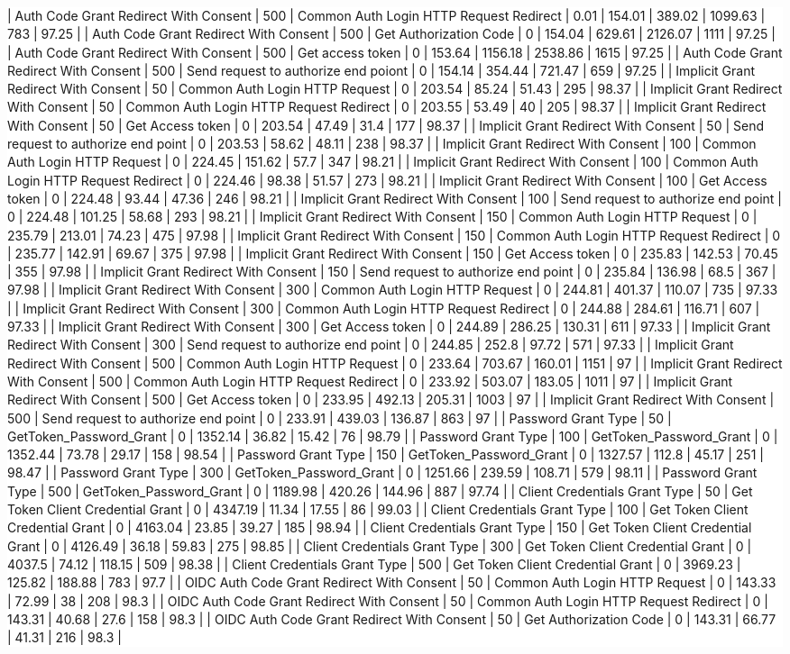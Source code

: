 |  Auth Code Grant Redirect With Consent | 500 | Common Auth Login HTTP Request Redirect | 0.01 | 154.01 | 389.02 | 1099.63 | 783 | 97.25 |
|  Auth Code Grant Redirect With Consent | 500 | Get Authorization Code | 0 | 154.04 | 629.61 | 2126.07 | 1111 | 97.25 |
|  Auth Code Grant Redirect With Consent | 500 | Get access token | 0 | 153.64 | 1156.18 | 2538.86 | 1615 | 97.25 |
|  Auth Code Grant Redirect With Consent | 500 | Send request to authorize end poiont | 0 | 154.14 | 354.44 | 721.47 | 659 | 97.25 |
|  Implicit Grant Redirect With Consent | 50 | Common Auth Login HTTP Request | 0 | 203.54 | 85.24 | 51.43 | 295 | 98.37 |
|  Implicit Grant Redirect With Consent | 50 | Common Auth Login HTTP Request Redirect | 0 | 203.55 | 53.49 | 40 | 205 | 98.37 |
|  Implicit Grant Redirect With Consent | 50 | Get Access token | 0 | 203.54 | 47.49 | 31.4 | 177 | 98.37 |
|  Implicit Grant Redirect With Consent | 50 | Send request to authorize end point | 0 | 203.53 | 58.62 | 48.11 | 238 | 98.37 |
|  Implicit Grant Redirect With Consent | 100 | Common Auth Login HTTP Request | 0 | 224.45 | 151.62 | 57.7 | 347 | 98.21 |
|  Implicit Grant Redirect With Consent | 100 | Common Auth Login HTTP Request Redirect | 0 | 224.46 | 98.38 | 51.57 | 273 | 98.21 |
|  Implicit Grant Redirect With Consent | 100 | Get Access token | 0 | 224.48 | 93.44 | 47.36 | 246 | 98.21 |
|  Implicit Grant Redirect With Consent | 100 | Send request to authorize end point | 0 | 224.48 | 101.25 | 58.68 | 293 | 98.21 |
|  Implicit Grant Redirect With Consent | 150 | Common Auth Login HTTP Request | 0 | 235.79 | 213.01 | 74.23 | 475 | 97.98 |
|  Implicit Grant Redirect With Consent | 150 | Common Auth Login HTTP Request Redirect | 0 | 235.77 | 142.91 | 69.67 | 375 | 97.98 |
|  Implicit Grant Redirect With Consent | 150 | Get Access token | 0 | 235.83 | 142.53 | 70.45 | 355 | 97.98 |
|  Implicit Grant Redirect With Consent | 150 | Send request to authorize end point | 0 | 235.84 | 136.98 | 68.5 | 367 | 97.98 |
|  Implicit Grant Redirect With Consent | 300 | Common Auth Login HTTP Request | 0 | 244.81 | 401.37 | 110.07 | 735 | 97.33 |
|  Implicit Grant Redirect With Consent | 300 | Common Auth Login HTTP Request Redirect | 0 | 244.88 | 284.61 | 116.71 | 607 | 97.33 |
|  Implicit Grant Redirect With Consent | 300 | Get Access token | 0 | 244.89 | 286.25 | 130.31 | 611 | 97.33 |
|  Implicit Grant Redirect With Consent | 300 | Send request to authorize end point | 0 | 244.85 | 252.8 | 97.72 | 571 | 97.33 |
|  Implicit Grant Redirect With Consent | 500 | Common Auth Login HTTP Request | 0 | 233.64 | 703.67 | 160.01 | 1151 | 97 |
|  Implicit Grant Redirect With Consent | 500 | Common Auth Login HTTP Request Redirect | 0 | 233.92 | 503.07 | 183.05 | 1011 | 97 |
|  Implicit Grant Redirect With Consent | 500 | Get Access token | 0 | 233.95 | 492.13 | 205.31 | 1003 | 97 |
|  Implicit Grant Redirect With Consent | 500 | Send request to authorize end point | 0 | 233.91 | 439.03 | 136.87 | 863 | 97 |
|  Password Grant Type | 50 | GetToken_Password_Grant | 0 | 1352.14 | 36.82 | 15.42 | 76 | 98.79 |
|  Password Grant Type | 100 | GetToken_Password_Grant | 0 | 1352.44 | 73.78 | 29.17 | 158 | 98.54 |
|  Password Grant Type | 150 | GetToken_Password_Grant | 0 | 1327.57 | 112.8 | 45.17 | 251 | 98.47 |
|  Password Grant Type | 300 | GetToken_Password_Grant | 0 | 1251.66 | 239.59 | 108.71 | 579 | 98.11 |
|  Password Grant Type | 500 | GetToken_Password_Grant | 0 | 1189.98 | 420.26 | 144.96 | 887 | 97.74 |
|  Client Credentials Grant Type | 50 | Get Token Client Credential Grant | 0 | 4347.19 | 11.34 | 17.55 | 86 | 99.03 |
|  Client Credentials Grant Type | 100 | Get Token Client Credential Grant | 0 | 4163.04 | 23.85 | 39.27 | 185 | 98.94 |
|  Client Credentials Grant Type | 150 | Get Token Client Credential Grant | 0 | 4126.49 | 36.18 | 59.83 | 275 | 98.85 |
|  Client Credentials Grant Type | 300 | Get Token Client Credential Grant | 0 | 4037.5 | 74.12 | 118.15 | 509 | 98.38 |
|  Client Credentials Grant Type | 500 | Get Token Client Credential Grant | 0 | 3969.23 | 125.82 | 188.88 | 783 | 97.7 |
|  OIDC Auth Code Grant Redirect With Consent | 50 | Common Auth Login HTTP Request | 0 | 143.33 | 72.99 | 38 | 208 | 98.3 |
|  OIDC Auth Code Grant Redirect With Consent | 50 | Common Auth Login HTTP Request Redirect | 0 | 143.31 | 40.68 | 27.6 | 158 | 98.3 |
|  OIDC Auth Code Grant Redirect With Consent | 50 | Get Authorization Code | 0 | 143.31 | 66.77 | 41.31 | 216 | 98.3 |